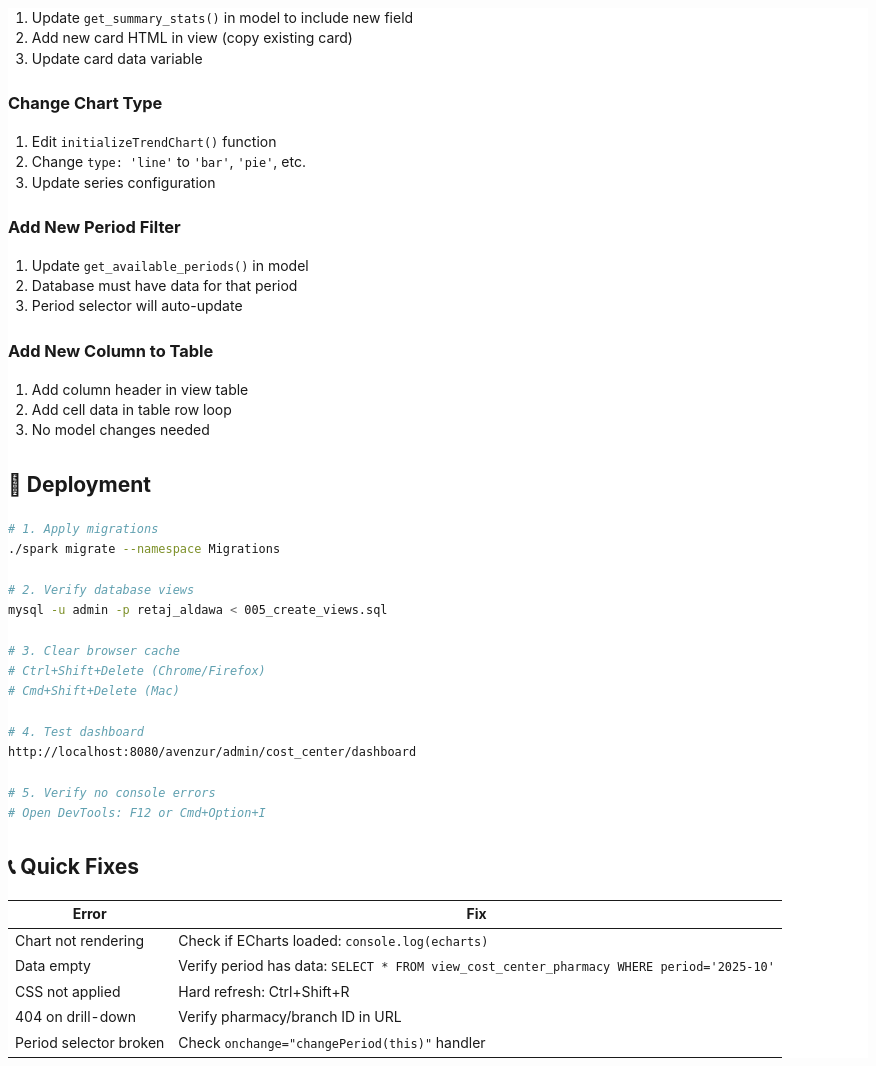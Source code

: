 1. Update `get_summary_stats()` in model to include new field
2. Add new card HTML in view (copy existing card)
3. Update card data variable

### Change Chart Type

1. Edit `initializeTrendChart()` function
2. Change `type: 'line'` to `'bar'`, `'pie'`, etc.
3. Update series configuration

### Add New Period Filter

1. Update `get_available_periods()` in model
2. Database must have data for that period
3. Period selector will auto-update

### Add New Column to Table

1. Add column header in view table
2. Add cell data in table row loop
3. No model changes needed

## 🚀 Deployment

```bash
# 1. Apply migrations
./spark migrate --namespace Migrations

# 2. Verify database views
mysql -u admin -p retaj_aldawa < 005_create_views.sql

# 3. Clear browser cache
# Ctrl+Shift+Delete (Chrome/Firefox)
# Cmd+Shift+Delete (Mac)

# 4. Test dashboard
http://localhost:8080/avenzur/admin/cost_center/dashboard

# 5. Verify no console errors
# Open DevTools: F12 or Cmd+Option+I
```

## 📞 Quick Fixes

| Error                  | Fix                                                                                      |
| ---------------------- | ---------------------------------------------------------------------------------------- |
| Chart not rendering    | Check if ECharts loaded: `console.log(echarts)`                                          |
| Data empty             | Verify period has data: `SELECT * FROM view_cost_center_pharmacy WHERE period='2025-10'` |
| CSS not applied        | Hard refresh: Ctrl+Shift+R                                                               |
| 404 on drill-down      | Verify pharmacy/branch ID in URL                                                         |
| Period selector broken | Check `onchange="changePeriod(this)"` handler                                            |
